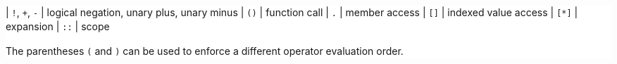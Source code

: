| `!`, `+`, `-`        | logical negation, unary plus, unary minus
| `()`                 | function call
| `.`                  | member access
| `[]`                 | indexed value access
| `[*]`                | expansion
| `::`                 | scope

The parentheses `(` and `)` can be used to enforce a different operator
evaluation order.
